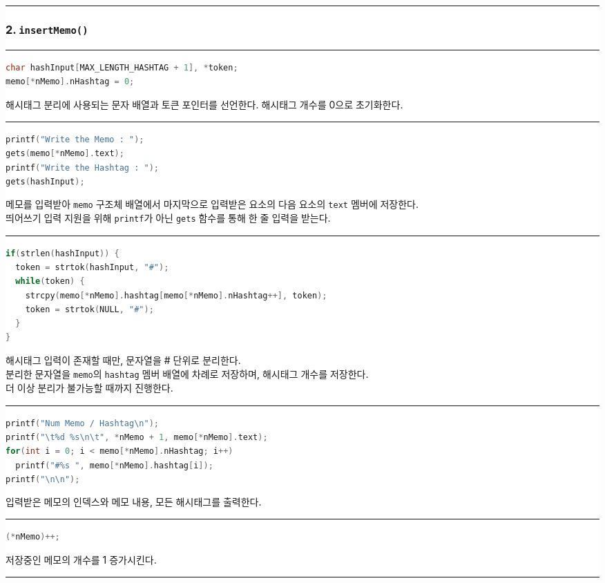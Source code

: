 * * * * *

### 2. `insertMemo()`  

* * * * *

```C
char hashInput[MAX_LENGTH_HASHTAG + 1], *token;
memo[*nMemo].nHashtag = 0;
```
해시태그 분리에 사용되는 문자 배열과 토큰 포인터를 선언한다.
해시태그 개수를 0으로 초기화한다.

* * * * *

```C
printf("Write the Memo : ");
gets(memo[*nMemo].text);
printf("Write the Hashtag : ");
gets(hashInput);
```
메모를 입력받아 `memo` 구조체 배열에서 마지막으로 입력받은 요소의 다음 요소의 `text` 멤버에 저장한다.  
띄어쓰기 입력 지원을 위해 `printf`가 아닌 `gets` 함수를 통해 한 줄 입력을 받는다.

* * * * *

``` C
if(strlen(hashInput)) {
  token = strtok(hashInput, "#");
  while(token) {
    strcpy(memo[*nMemo].hashtag[memo[*nMemo].nHashtag++], token);
    token = strtok(NULL, "#");
  }
}
```
해시태그 입력이 존재할 때만, 문자열을 # 단위로 분리한다.  
분리한 문자열을 `memo`의  `hashtag` 멤버 배열에 차례로 저장하며, 해시태그 개수를 저장한다.  
더 이상 분리가 불가능할 때까지 진행한다.

* * * * *

``` C
printf("Num Memo / Hashtag\n");
printf("\t%d %s\n\t", *nMemo + 1, memo[*nMemo].text);
for(int i = 0; i < memo[*nMemo].nHashtag; i++)
  printf("#%s ", memo[*nMemo].hashtag[i]);
printf("\n\n");
```
입력받은 메모의 인덱스와 메모 내용, 모든 해시태그를 출력한다.  

* * * * *

``` C
(*nMemo)++;
```
저장중인 메모의 개수를 1 증가시킨다.

* * * * **

